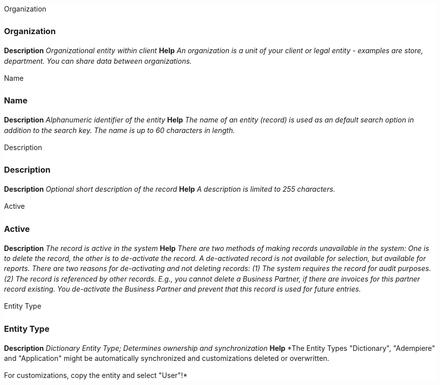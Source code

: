 Organization
### Organization

**Description**
 *Organizational entity within client*
**Help**
 *An organization is a unit of your client or legal entity - examples are store, department. You can share data between organizations.*

Name
### Name

**Description**
 *Alphanumeric identifier of the entity*
**Help**
 *The name of an entity (record) is used as an default search option in addition to the search key. The name is up to 60 characters in length.*

Description
### Description

**Description**
 *Optional short description of the record*
**Help**
 *A description is limited to 255 characters.*

Active
### Active

**Description**
 *The record is active in the system*
**Help**
 *There are two methods of making records unavailable in the system: One is to delete the record, the other is to de-activate the record. A de-activated record is not available for selection, but available for reports.
There are two reasons for de-activating and not deleting records:
(1) The system requires the record for audit purposes.
(2) The record is referenced by other records. E.g., you cannot delete a Business Partner, if there are invoices for this partner record existing. You de-activate the Business Partner and prevent that this record is used for future entries.*

Entity Type
### Entity Type

**Description**
 *Dictionary Entity Type; Determines ownership and synchronization*
**Help**
 *The Entity Types "Dictionary", "Adempiere" and "Application" might be automatically synchronized and customizations deleted or overwritten.  

For customizations, copy the entity and select "User"!*

